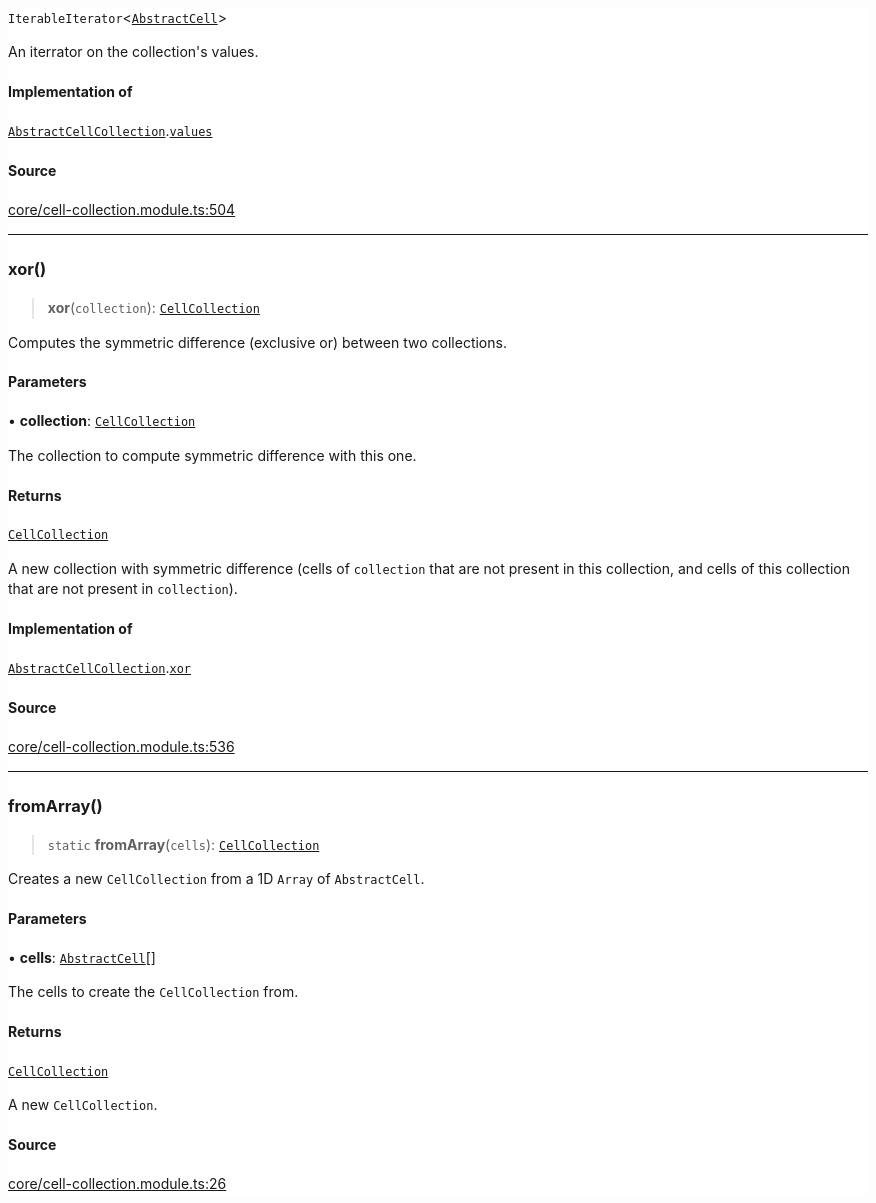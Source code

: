 `IterableIterator`\<[`AbstractCell`](AbstractCell.md)\>

An iterrator on the collection's values.

#### Implementation of

[`AbstractCellCollection`](AbstractCellCollection.md).[`values`](AbstractCellCollection.md#values)

#### Source

[core/cell-collection.module.ts:504](https://github.com/benoitlahoz/cell-collection/blob/90d2a7b2a31a3dd80adcbf1669c3269d51abfb08/src/core/cell-collection.module.ts#L504)

***

### xor()

> **xor**(`collection`): [`CellCollection`](CellCollection.md)

Computes the symmetric difference (exclusive or) between two collections.

#### Parameters

• **collection**: [`CellCollection`](CellCollection.md)

The collection to compute symmetric difference with this one.

#### Returns

[`CellCollection`](CellCollection.md)

A new collection with symmetric difference (cells of `collection`
that are not present in this collection, and cells of this collection that are not present in `collection`).

#### Implementation of

[`AbstractCellCollection`](AbstractCellCollection.md).[`xor`](AbstractCellCollection.md#xor)

#### Source

[core/cell-collection.module.ts:536](https://github.com/benoitlahoz/cell-collection/blob/90d2a7b2a31a3dd80adcbf1669c3269d51abfb08/src/core/cell-collection.module.ts#L536)

***

### fromArray()

> `static` **fromArray**(`cells`): [`CellCollection`](CellCollection.md)

Creates a new `CellCollection` from a 1D `Array` of `AbstractCell`.

#### Parameters

• **cells**: [`AbstractCell`](AbstractCell.md)[]

The cells to create the `CellCollection` from.

#### Returns

[`CellCollection`](CellCollection.md)

A new `CellCollection`.

#### Source

[core/cell-collection.module.ts:26](https://github.com/benoitlahoz/cell-collection/blob/90d2a7b2a31a3dd80adcbf1669c3269d51abfb08/src/core/cell-collection.module.ts#L26)
